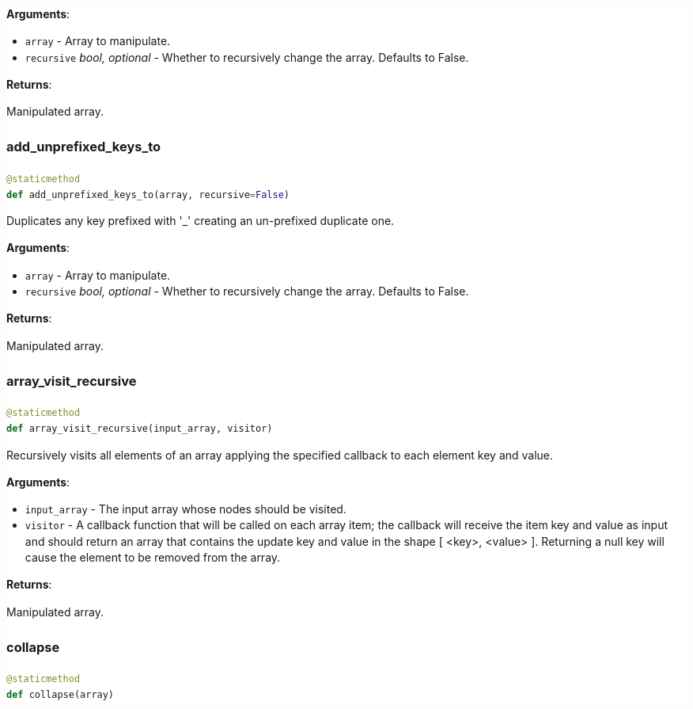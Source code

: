 **Arguments**:

- `array` - Array to manipulate.
- `recursive` _bool, optional_ - Whether to recursively change the array. Defaults to False.


**Returns**:

  Manipulated array.

<a id="Arr.add_unprefixed_keys_to"></a>

### add\_unprefixed\_keys\_to

```python
@staticmethod
def add_unprefixed_keys_to(array, recursive=False)
```

Duplicates any key prefixed with '_' creating an un-prefixed duplicate one.

**Arguments**:

- `array` - Array to manipulate.
- `recursive` _bool, optional_ - Whether to recursively change the array. Defaults to False.


**Returns**:

  Manipulated array.

<a id="Arr.array_visit_recursive"></a>

### array\_visit\_recursive

```python
@staticmethod
def array_visit_recursive(input_array, visitor)
```

Recursively visits all elements of an array applying the specified callback to each element key and value.

**Arguments**:

- `input_array` - The input array whose nodes should be visited.
- `visitor` - A callback function that will be called on each array item; the callback will
  receive the item key and value as input and should return an array that contains
  the update key and value in the shape [ &lt;key&gt;, &lt;value&gt; ]. Returning a null
  key will cause the element to be removed from the array.


**Returns**:

  Manipulated array.

<a id="Arr.collapse"></a>

### collapse

```python
@staticmethod
def collapse(array)
```
